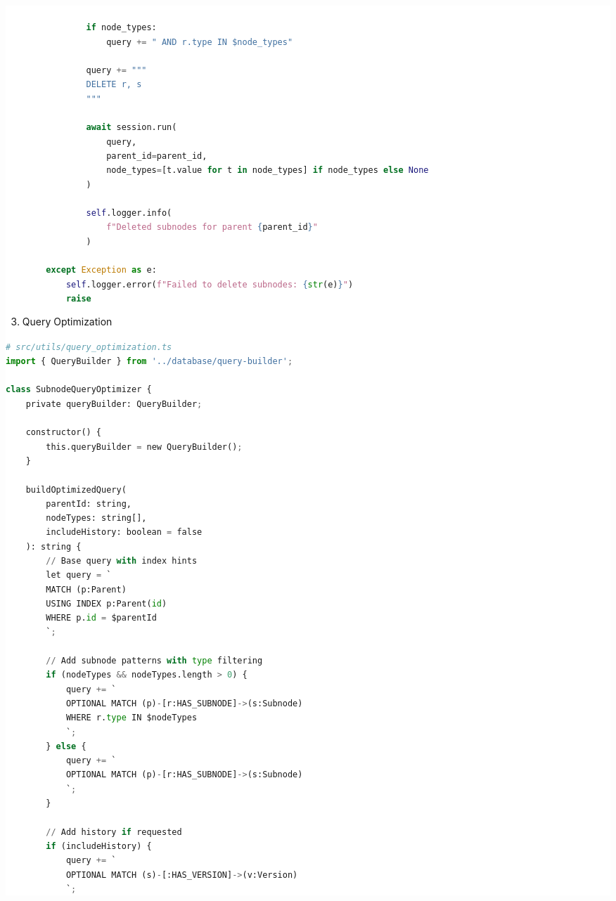 ```python
                
                if node_types:
                    query += " AND r.type IN $node_types"
                
                query += """
                DELETE r, s
                """
                
                await session.run(
                    query,
                    parent_id=parent_id,
                    node_types=[t.value for t in node_types] if node_types else None
                )
                
                self.logger.info(
                    f"Deleted subnodes for parent {parent_id}"
                )
                
        except Exception as e:
            self.logger.error(f"Failed to delete subnodes: {str(e)}")
            raise
```

3. Query Optimization
```python
# src/utils/query_optimization.ts
import { QueryBuilder } from '../database/query-builder';

class SubnodeQueryOptimizer {
    private queryBuilder: QueryBuilder;
    
    constructor() {
        this.queryBuilder = new QueryBuilder();
    }
    
    buildOptimizedQuery(
        parentId: string,
        nodeTypes: string[],
        includeHistory: boolean = false
    ): string {
        // Base query with index hints
        let query = `
        MATCH (p:Parent)
        USING INDEX p:Parent(id)
        WHERE p.id = $parentId
        `;
        
        // Add subnode patterns with type filtering
        if (nodeTypes && nodeTypes.length > 0) {
            query += `
            OPTIONAL MATCH (p)-[r:HAS_SUBNODE]->(s:Subnode)
            WHERE r.type IN $nodeTypes
            `;
        } else {
            query += `
            OPTIONAL MATCH (p)-[r:HAS_SUBNODE]->(s:Subnode)
            `;
        }
        
        // Add history if requested
        if (includeHistory) {
            query += `
            OPTIONAL MATCH (s)-[:HAS_VERSION]->(v:Version)
            `;
```
